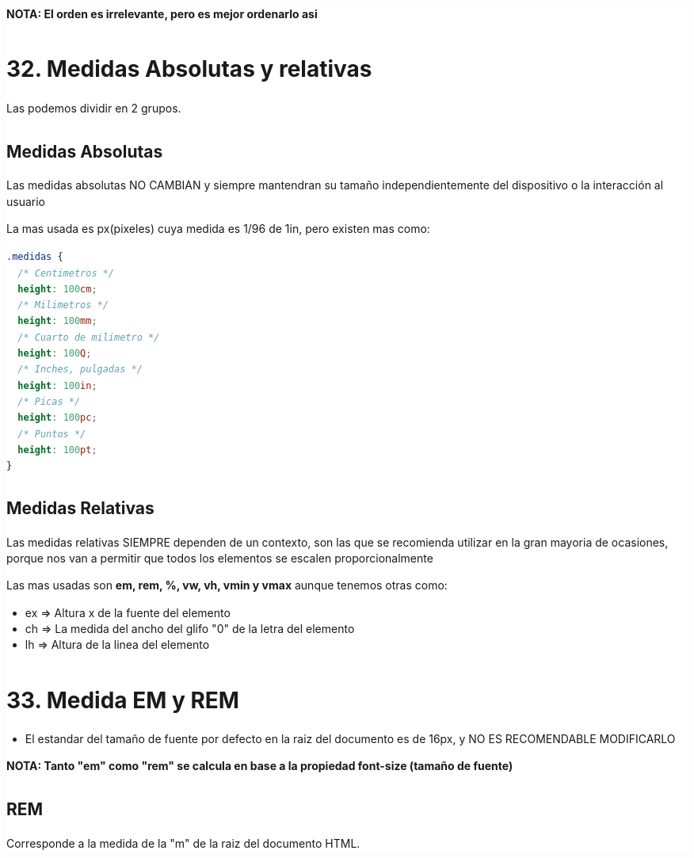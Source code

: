 **NOTA: El orden es irrelevante, pero es mejor ordenarlo asi**

# 32. Medidas Absolutas y relativas

Las podemos dividir en 2 grupos.

## Medidas Absolutas

Las medidas absolutas NO CAMBIAN y siempre mantendran su tamaño independientemente del dispositivo o la interacción al usuario

La mas usada es px(pixeles) cuya medida es 1/96 de 1in, pero existen mas como:

```css
.medidas {
  /* Centimetros */
  height: 100cm;
  /* Milimetros */
  height: 100mm;
  /* Cuarto de milimetro */
  height: 100Q;
  /* Inches, pulgadas */
  height: 100in;
  /* Picas */
  height: 100pc;
  /* Puntos */
  height: 100pt;
}
```

## Medidas Relativas

Las medidas relativas SIEMPRE dependen de un contexto, son las que se recomienda utilizar en la gran mayoria de ocasiones, porque nos van a permitir que todos los elementos se escalen proporcionalmente

Las mas usadas son **em, rem, %, vw, vh, vmin y vmax** aunque tenemos otras como:

- ex => Altura x de la fuente del elemento
- ch => La medida del ancho del glifo "0" de la letra del elemento
- lh => Altura de la linea del elemento

# 33. Medida EM y REM

- El estandar del tamaño de fuente por defecto en la raiz del documento es de 16px, y NO ES RECOMENDABLE MODIFICARLO

**NOTA: Tanto "em" como "rem" se calcula en base a la propiedad font-size (tamaño de fuente)**

## REM

Corresponde a la medida de la "m" de la raiz del documento HTML.
